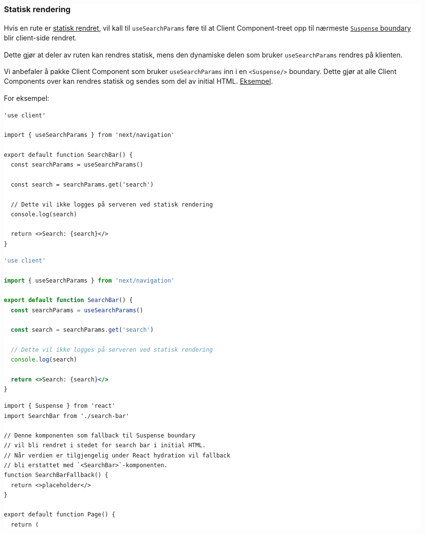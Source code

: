 ### Statisk rendering

Hvis en rute er
[statisk rendret](/docs/app/getting-started/partial-prerendering.md#static-rendering),
vil kall til `useSearchParams` føre til at Client Component-treet opp til
nærmeste
[`Suspense` boundary](/docs/app/api-reference/file-conventions/loading.md#examples)
blir client-side rendret.

Dette gjør at deler av ruten kan rendres statisk, mens den dynamiske delen som
bruker `useSearchParams` rendres på klienten.

Vi anbefaler å pakke Client Component som bruker `useSearchParams` inn i en
`<Suspense/>` boundary. Dette gjør at alle Client Components over kan rendres
statisk og sendes som del av initial HTML.
[Eksempel](/docs/app/api-reference/functions/use-search-params.md#static-rendering).

For eksempel:

```tsx filename="app/dashboard/search-bar.tsx" switcher
'use client'

import { useSearchParams } from 'next/navigation'

export default function SearchBar() {
  const searchParams = useSearchParams()

  const search = searchParams.get('search')

  // Dette vil ikke logges på serveren ved statisk rendering
  console.log(search)

  return <>Search: {search}</>
}
```

```jsx filename="app/dashboard/search-bar.js" switcher
'use client'

import { useSearchParams } from 'next/navigation'

export default function SearchBar() {
  const searchParams = useSearchParams()

  const search = searchParams.get('search')

  // Dette vil ikke logges på serveren ved statisk rendering
  console.log(search)

  return <>Search: {search}</>
}
```

```tsx filename="app/dashboard/page.tsx" switcher
import { Suspense } from 'react'
import SearchBar from './search-bar'

// Denne komponenten som fallback til Suspense boundary
// vil bli rendret i stedet for search bar i initial HTML.
// Når verdien er tilgjengelig under React hydration vil fallback
// bli erstattet med `<SearchBar>`-komponenten.
function SearchBarFallback() {
  return <>placeholder</>
}

export default function Page() {
  return (
```